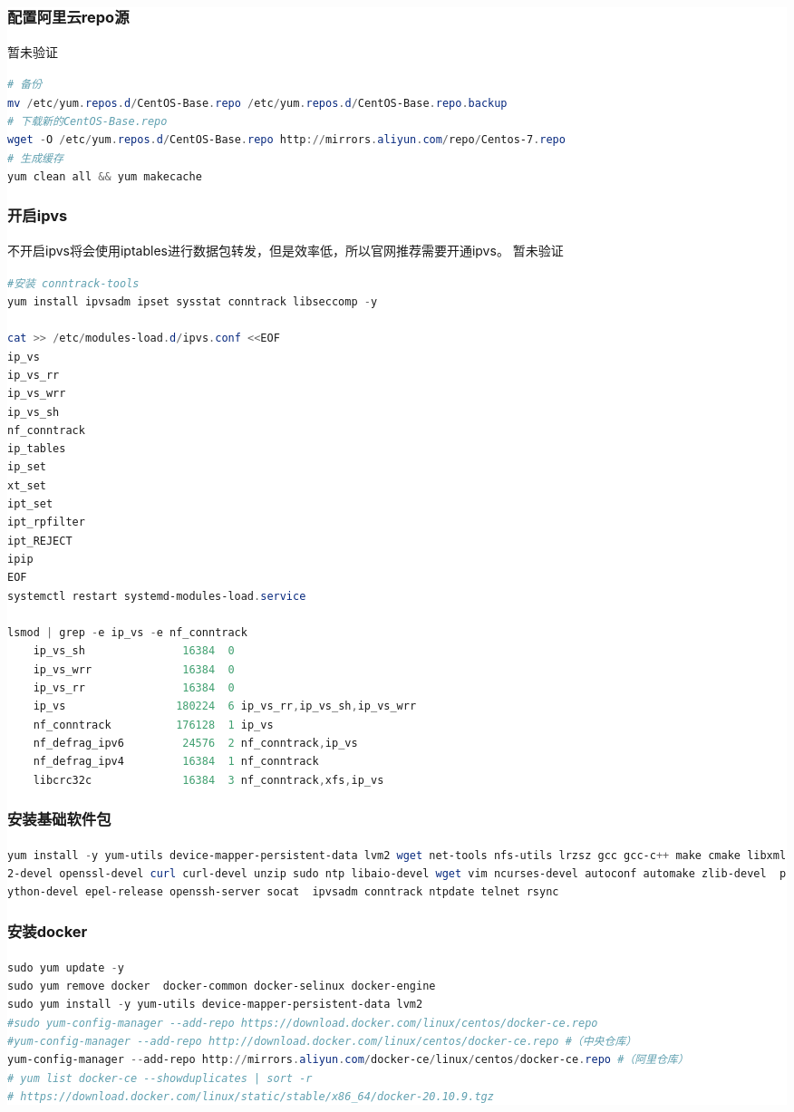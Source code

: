 ### 配置阿里云repo源
暂未验证
```powershell
# 备份
mv /etc/yum.repos.d/CentOS-Base.repo /etc/yum.repos.d/CentOS-Base.repo.backup
# 下载新的CentOS-Base.repo
wget -O /etc/yum.repos.d/CentOS-Base.repo http://mirrors.aliyun.com/repo/Centos-7.repo
# 生成缓存
yum clean all && yum makecache
```
### 开启ipvs
不开启ipvs将会使用iptables进行数据包转发，但是效率低，所以官网推荐需要开通ipvs。
暂未验证
```powershell
#安装 conntrack-tools
yum install ipvsadm ipset sysstat conntrack libseccomp -y

cat >> /etc/modules-load.d/ipvs.conf <<EOF 
ip_vs
ip_vs_rr
ip_vs_wrr
ip_vs_sh
nf_conntrack
ip_tables
ip_set
xt_set
ipt_set
ipt_rpfilter
ipt_REJECT
ipip
EOF
systemctl restart systemd-modules-load.service

lsmod | grep -e ip_vs -e nf_conntrack
    ip_vs_sh               16384  0
    ip_vs_wrr              16384  0
    ip_vs_rr               16384  0
    ip_vs                 180224  6 ip_vs_rr,ip_vs_sh,ip_vs_wrr
    nf_conntrack          176128  1 ip_vs
    nf_defrag_ipv6         24576  2 nf_conntrack,ip_vs
    nf_defrag_ipv4         16384  1 nf_conntrack
    libcrc32c              16384  3 nf_conntrack,xfs,ip_vs

```

### 安装基础软件包
```powershell
yum install -y yum-utils device-mapper-persistent-data lvm2 wget net-tools nfs-utils lrzsz gcc gcc-c++ make cmake libxml2-devel openssl-devel curl curl-devel unzip sudo ntp libaio-devel wget vim ncurses-devel autoconf automake zlib-devel  python-devel epel-release openssh-server socat  ipvsadm conntrack ntpdate telnet rsync
```
### 安装docker
```powershell
sudo yum update -y
sudo yum remove docker  docker-common docker-selinux docker-engine
sudo yum install -y yum-utils device-mapper-persistent-data lvm2
#sudo yum-config-manager --add-repo https://download.docker.com/linux/centos/docker-ce.repo
#yum-config-manager --add-repo http://download.docker.com/linux/centos/docker-ce.repo #（中央仓库）
yum-config-manager --add-repo http://mirrors.aliyun.com/docker-ce/linux/centos/docker-ce.repo #（阿里仓库）
# yum list docker-ce --showduplicates | sort -r
# https://download.docker.com/linux/static/stable/x86_64/docker-20.10.9.tgz
```